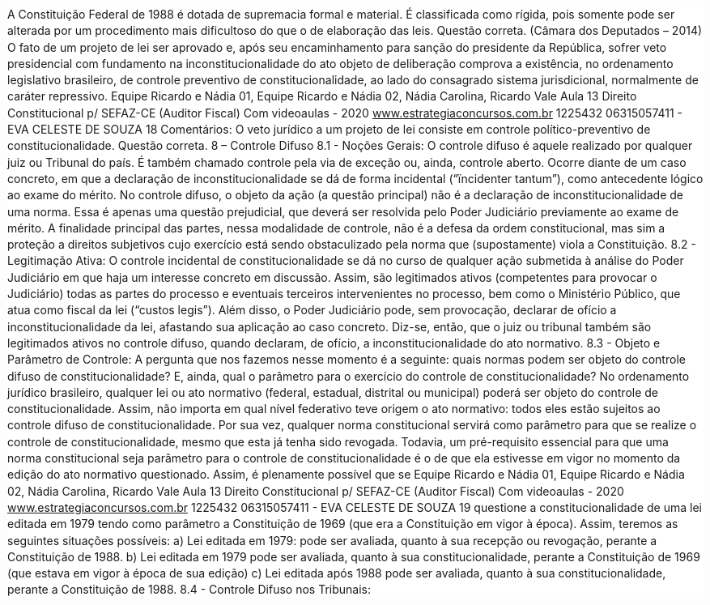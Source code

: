 A Constituição Federal de 1988 é dotada de supremacia formal e material. É classificada como rígida, pois somente pode ser alterada por um procedimento mais dificultoso do que o de elaboração das leis. Questão correta.
(Câmara dos Deputados – 2014) O fato de um projeto de lei ser aprovado e, após seu encaminhamento para sanção do  presidente  da República,  sofrer  veto  presidencial  com  fundamento na  inconstitucionalidade  do ato  objeto  de  deliberação  comprova  a  existência,  no  ordenamento  legislativo  brasileiro,  de  controle preventivo  de  constitucionalidade,  ao  lado  do  consagrado  sistema  jurisdicional,  normalmente  de  caráter repressivo.
Equipe Ricardo e Nádia 01, Equipe Ricardo e Nádia 02, Nádia Carolina, Ricardo Vale Aula 13
Direito Constitucional p/ SEFAZ-CE (Auditor Fiscal) Com videoaulas - 2020 www.estrategiaconcursos.com.br 1225432
06315057411 - EVA CELESTE DE SOUZA 
18
Comentários:
O veto jurídico a um projeto de lei consiste em controle político-preventivo de constitucionalidade. Questão correta.
8 – Controle Difuso
8.1 - Noções Gerais:
O controle difuso é aquele realizado por qualquer juiz ou Tribunal do país. É também chamado controle pela via  de  exceção  ou,  ainda,  controle  aberto.  Ocorre  diante  de  um caso  concreto,  em  que  a  declaração  de inconstitucionalidade se dá de forma incidental (“ïncidenter tantum”), como antecedente lógico ao exame do mérito.
No  controle  difuso,  o  objeto  da  ação  (a  questão principal)  não  é  a  declaração  de  inconstitucionalidade  de uma  norma.  Essa  é  apenas  uma questão  prejudicial,  que  deverá  ser  resolvida  pelo  Poder  Judiciário previamente ao exame de mérito.
A finalidade principal das partes, nessa modalidade de controle, não é a defesa da ordem constitucional, mas sim a proteção a direitos subjetivos cujo exercício está sendo obstaculizado pela norma que (supostamente) viola a Constituição.
8.2 - Legitimação Ativa:
O controle incidental de constitucionalidade se dá no curso de qualquer ação submetida à análise do Poder Judiciário em que haja um interesse concreto em discussão. Assim, são legitimados ativos (competentes para provocar o Judiciário) todas as partes do processo e eventuais terceiros intervenientes no processo, bem como o Ministério Público, que atua como fiscal da lei (“custos legis”).
Além  disso,  o Poder  Judiciário  pode,  sem  provocação, declarar  de  ofício  a  inconstitucionalidade  da  lei, afastando sua aplicação ao caso concreto. Diz-se, então, que o juiz ou tribunal também são legitimados ativos no controle difuso, quando declaram, de ofício, a inconstitucionalidade do ato normativo.
8.3 - Objeto e Parâmetro de Controle:
A pergunta que nos fazemos nesse momento é a seguinte: quais normas podem ser objeto do controle difuso de constitucionalidade? E, ainda, qual o parâmetro para o exercício do controle de constitucionalidade?
No ordenamento jurídico brasileiro, qualquer lei ou ato normativo (federal, estadual, distrital ou municipal) poderá  ser  objeto do  controle  de  constitucionalidade.  Assim,  não  importa  em  qual  nível  federativo  teve origem o ato normativo: todos eles estão sujeitos ao controle difuso de constitucionalidade.
Por  sua  vez, qualquer  norma  constitucional servirá  como parâmetro para  que  se  realize  o  controle  de constitucionalidade, mesmo que esta já tenha sido revogada. Todavia, um pré-requisito essencial para que uma norma constitucional seja parâmetro para o controle de constitucionalidade é o de que ela estivesse em  vigor  no  momento  da  edição  do  ato  normativo questionado.  Assim,  é  plenamente  possível  que  se Equipe Ricardo e Nádia 01, Equipe Ricardo e Nádia 02, Nádia Carolina, Ricardo Vale Aula 13
Direito Constitucional p/ SEFAZ-CE (Auditor Fiscal) Com videoaulas - 2020 www.estrategiaconcursos.com.br 1225432
06315057411 - EVA CELESTE DE SOUZA 
19
questione a constitucionalidade de uma lei editada em 1979 tendo como parâmetro a Constituição de 1969 (que era a Constituição em vigor à época).
Assim, teremos as seguintes situações possíveis:
a) Lei  editada  em  1979:  pode  ser  avaliada, quanto  à  sua  recepção  ou  revogação,  perante  a Constituição de 1988.
b) Lei editada em 1979 pode ser avaliada, quanto à sua constitucionalidade, perante a Constituição de 1969 (que estava em vigor à época de sua edição) c) Lei editada após 1988 pode ser avaliada, quanto à sua constitucionalidade, perante a Constituição de 1988.
8.4 - Controle Difuso nos Tribunais: